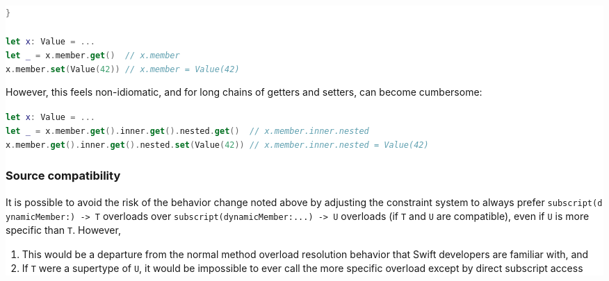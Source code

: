    ```swift
   }

   let x: Value = ...
   let _ = x.member.get()  // x.member
   x.member.set(Value(42)) // x.member = Value(42)
   ```

   However, this feels non-idiomatic, and for long chains of getters and setters, can become cumbersome:

   ```swift
   let x: Value = ...
   let _ = x.member.get().inner.get().nested.get()  // x.member.inner.nested
   x.member.get().inner.get().nested.set(Value(42)) // x.member.inner.nested = Value(42)
   ```

### Source compatibility

It is possible to avoid the risk of the behavior change noted above by adjusting the constraint system to always prefer `subscript(dynamicMember:) -> T` overloads over `subscript(dynamicMember:...) -> U` overloads (if `T` and `U` are compatible), even if `U` is more specific than `T`. However,

1. This would be a departure from the normal method overload resolution behavior that Swift developers are familiar with, and
2. If `T` were a supertype of `U`, it would be impossible to ever call the more specific overload except by direct subscript access
